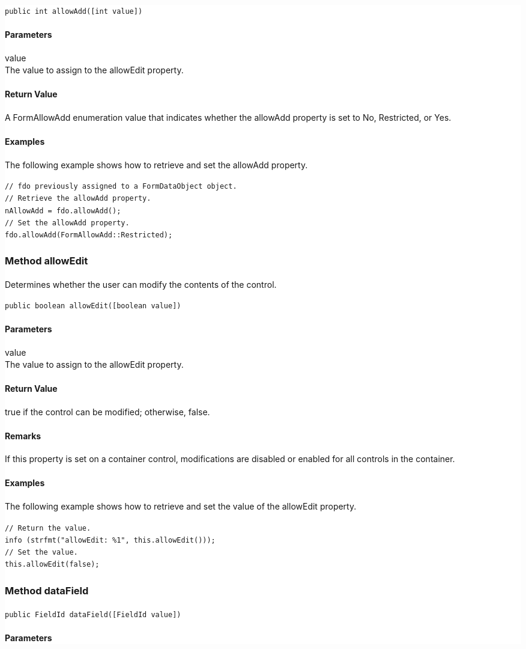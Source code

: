     public int allowAdd([int value])

#### Parameters

value  
The value to assign to the allowEdit property.

#### Return Value

A FormAllowAdd enumeration value that indicates whether the allowAdd property is set to No, Restricted, or Yes.

#### Examples

The following example shows how to retrieve and set the allowAdd property.

    // fdo previously assigned to a FormDataObject object. 
    // Retrieve the allowAdd property. 
    nAllowAdd = fdo.allowAdd(); 
    // Set the allowAdd property. 
    fdo.allowAdd(FormAllowAdd::Restricted);

### Method allowEdit

Determines whether the user can modify the contents of the control.

    public boolean allowEdit([boolean value])

#### Parameters

value  
The value to assign to the allowEdit property.

#### Return Value

true if the control can be modified; otherwise, false.

#### Remarks

If this property is set on a container control, modifications are disabled or enabled for all controls in the container.

#### Examples

The following example shows how to retrieve and set the value of the allowEdit property.

    // Return the value. 
    info (strfmt("allowEdit: %1", this.allowEdit())); 
    // Set the value. 
    this.allowEdit(false);

### Method dataField

    public FieldId dataField([FieldId value])

#### Parameters
